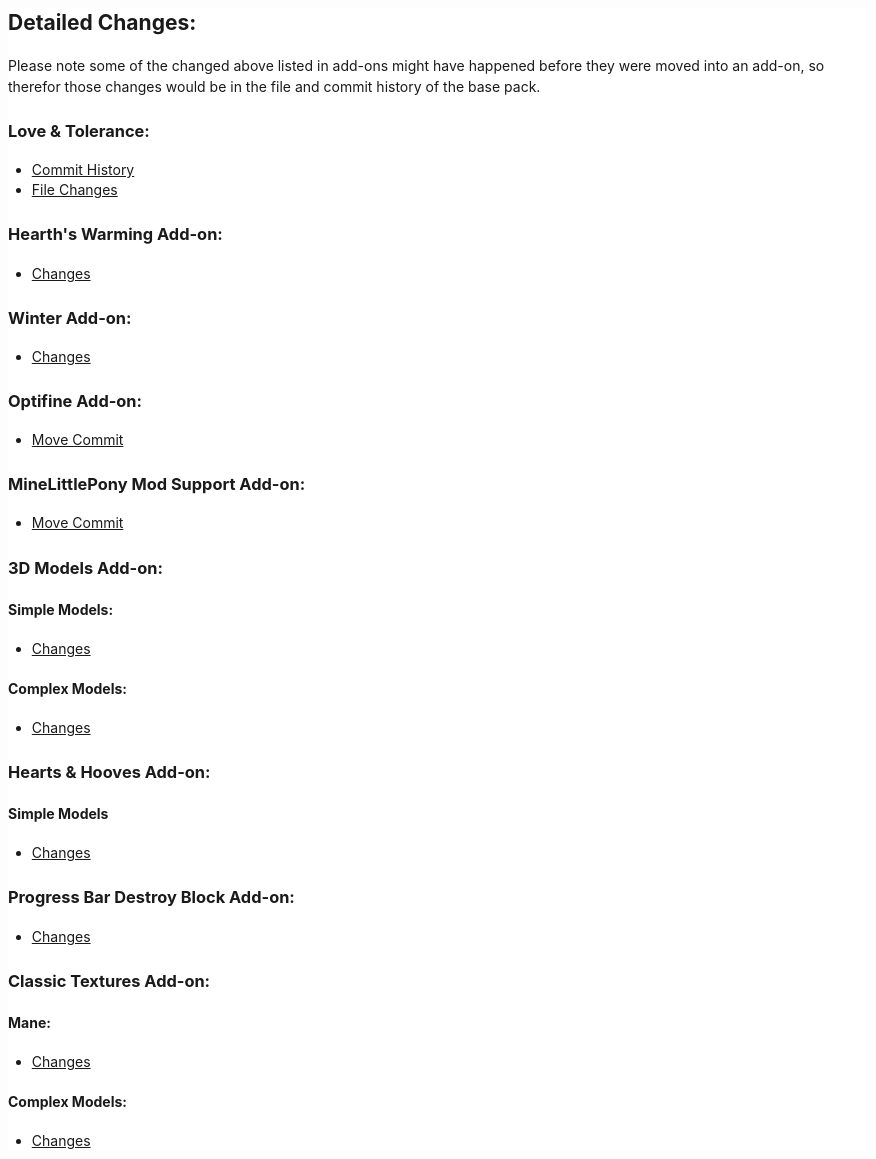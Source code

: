 ## Detailed Changes:
Please note some of the changed above listed in add-ons might have happened before they were moved into an add-on, so therefor those changes would be in the file and commit history of the base pack.

### Love & Tolerance:
- [Commit History](https://github.com/Love-and-Tolerance/Love-and-Tolerance/compare/1.2.0...8ef601cfc2de89034078d02a7d54cf492981c9c2)
- [File Changes](https://github.com/Love-and-Tolerance/Love-and-Tolerance/compare/1.2.0...8ef601cfc2de89034078d02a7d54cf492981c9c2#files_bucket)

### Hearth's Warming Add-on:
- [Changes](https://github.com/Love-and-Tolerance/Hearths-Warming-Addon/compare/ffb14167afc220cd32b99bc2e910103bc9c65228...cc3a03a9f8aec88c696b57d94c776e462249e543)

### Winter Add-on:
- [Changes](https://github.com/Love-and-Tolerance/Winter-Addon/compare/77ff364fc13f8fe27330b96e9406dff4f45f589a...88a4664a5824808a4a0580315c111545c560f136)

### Optifine Add-on:
- [Move Commit](https://github.com/Love-and-Tolerance/Optifine-Addon/commit/b1e1b814ca71b550e37a3d5c7d79c475df835884)

### MineLittlePony Mod Support Add-on:
- [Move Commit](https://github.com/Love-and-Tolerance/MineLittlePony-Mod-Support/commit/976d34218bde98dec8544a4810c231c9bd79552b)

### 3D Models Add-on:
  #### Simple Models:
  - [Changes](https://github.com/Love-and-Tolerance/3d-Models-Addon/compare/449799847e3b785947b9ed38367aae60561f3690...0c48f2aae450b76889ac9fd5474ba3826da6a4bc)
  #### Complex Models:
  - [Changes](https://github.com/Love-and-Tolerance/3d-Models-Addon/compare/7a292802e505cd0a9eb4a7e3ff39db0cca15bf28...c9f56609ec47b47da7eff4c670d07a993c6105d8)

### Hearts & Hooves Add-on:
 #### Simple Models
 - [Changes](https://github.com/Love-and-Tolerance/Hearts-and-Hooves-Addon/commit/c2bde0644a07286de5ed37dce25ba9ae1a0de73c)

### Progress Bar Destroy Block Add-on:
- [Changes](https://github.com/Love-and-Tolerance/Progress-Bar-Destroy-Block/commit/8a7d5be60dbf9322e75c3a18e389ed6e9a7cbd54)

### Classic Textures Add-on:
 #### Mane:
 - [Changes](https://github.com/Love-and-Tolerance/Classic-Textures-Addon/commit/90805a3ec35d27a276248739e2f042e1d2a3ecd7)
 #### Complex Models:
 - [Changes](https://github.com/Love-and-Tolerance/Classic-Textures-Addon/commit/9c4b6c3d2b9e9487253c8705614c25c117a16ac1)
